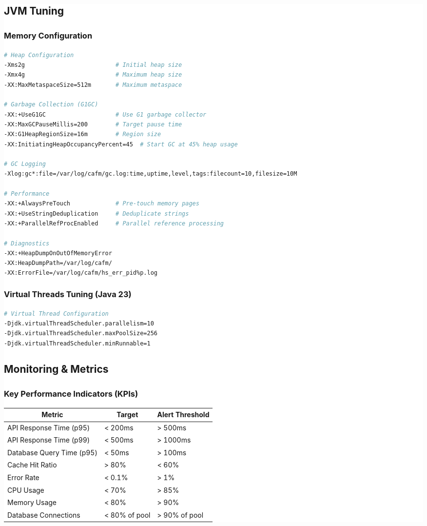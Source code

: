 ## JVM Tuning

### Memory Configuration

```bash
# Heap Configuration
-Xms2g                          # Initial heap size
-Xmx4g                          # Maximum heap size
-XX:MaxMetaspaceSize=512m       # Maximum metaspace

# Garbage Collection (G1GC)
-XX:+UseG1GC                    # Use G1 garbage collector
-XX:MaxGCPauseMillis=200        # Target pause time
-XX:G1HeapRegionSize=16m        # Region size
-XX:InitiatingHeapOccupancyPercent=45  # Start GC at 45% heap usage

# GC Logging
-Xlog:gc*:file=/var/log/cafm/gc.log:time,uptime,level,tags:filecount=10,filesize=10M

# Performance
-XX:+AlwaysPreTouch             # Pre-touch memory pages
-XX:+UseStringDeduplication     # Deduplicate strings
-XX:+ParallelRefProcEnabled     # Parallel reference processing

# Diagnostics
-XX:+HeapDumpOnOutOfMemoryError
-XX:HeapDumpPath=/var/log/cafm/
-XX:ErrorFile=/var/log/cafm/hs_err_pid%p.log
```

### Virtual Threads Tuning (Java 23)

```bash
# Virtual Thread Configuration
-Djdk.virtualThreadScheduler.parallelism=10
-Djdk.virtualThreadScheduler.maxPoolSize=256
-Djdk.virtualThreadScheduler.minRunnable=1
```

## Monitoring & Metrics

### Key Performance Indicators (KPIs)

| Metric | Target | Alert Threshold |
|--------|--------|-----------------|
| API Response Time (p95) | < 200ms | > 500ms |
| API Response Time (p99) | < 500ms | > 1000ms |
| Database Query Time (p95) | < 50ms | > 100ms |
| Cache Hit Ratio | > 80% | < 60% |
| Error Rate | < 0.1% | > 1% |
| CPU Usage | < 70% | > 85% |
| Memory Usage | < 80% | > 90% |
| Database Connections | < 80% of pool | > 90% of pool |
